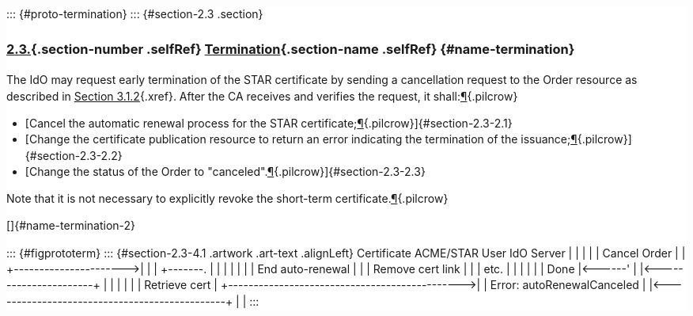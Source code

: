 ::: {#proto-termination}
::: {#section-2.3 .section}
### [2.3.](#section-2.3){.section-number .selfRef} [Termination](#name-termination){.section-name .selfRef} {#name-termination}

The IdO may request early termination of the STAR certificate by sending
a cancellation request to the Order resource as described in [Section
3.1.2](#protocol-details-canceling){.xref}. After the CA receives and
verifies the request, it shall:[¶](#section-2.3-1){.pilcrow}

-   [Cancel the automatic renewal process for the STAR
    certificate;[¶](#section-2.3-2.1){.pilcrow}]{#section-2.3-2.1}
-   [Change the certificate publication resource to return an error
    indicating the termination of the
    issuance;[¶](#section-2.3-2.2){.pilcrow}]{#section-2.3-2.2}
-   [Change the status of the Order to
    \"canceled\".[¶](#section-2.3-2.3){.pilcrow}]{#section-2.3-2.3}

Note that it is not necessary to explicitly revoke the short-term
certificate.[¶](#section-2.3-3){.pilcrow}

[]{#name-termination-2}

::: {#figprototerm}
::: {#section-2.3-4.1 .artwork .art-text .alignLeft}
       Certificate                                     ACME/STAR
       User                    IdO                     Server
       |                       |                       |
       |                       |      Cancel Order     |
       |                       +---------------------->|
       |                       |                       +-------.
       |                       |                       |       |
       |                       |                       | End auto-renewal
       |                       |                       | Remove cert link
       |                       |                       | etc.
       |                       |                       |       |
       |                       |         Done          |<------'
       |                       |<----------------------+
       |                       |                       |
       |                                               |
       |              Retrieve cert                    |
       +---------------------------------------------->|
       |              Error: autoRenewalCanceled       |
       |<----------------------------------------------+
       |                                               |
:::
